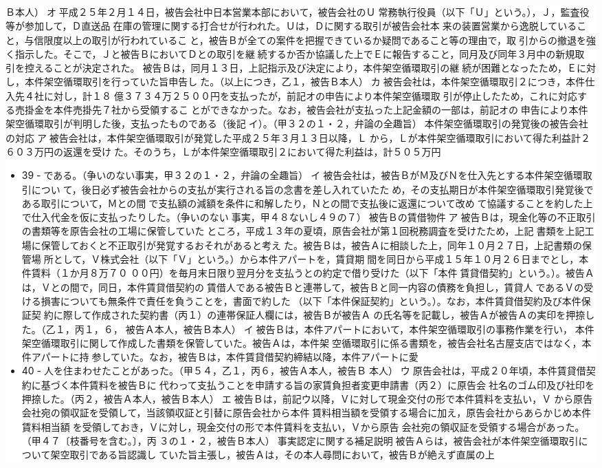 Ｂ本人） 
オ 平成２５年２月１４日，被告会社中日本営業本部において，被告会社のＵ
常務執行役員（以下「Ｕ」という。），Ｊ，監査役等が参加して，Ｄ直送品
在庫の管理に関する打合せが行われた。Ｕは，Ｄに関する取引が被告会社本
来の装置営業から逸脱していること，与信限度以上の取引が行われているこ
と，被告Ｂが全ての案件を把握できているか疑問であること等の理由で，取
引からの撤退を強く指示した。そこで，Ｊと被告ＢにおいてＤとの取引を継
続するか否か協議した上でＥに報告すること，同月及び同年３月中の新規取
引を控えることが決定された。 
被告Ｂは，同月１３日，上記指示及び決定により，本件架空循環取引の継
続が困難となったため，Ｅに対し，本件架空循環取引を行っていた旨申告し
た。（以上につき，乙１，被告Ｂ本人） 
   カ 被告会社は，本件架空循環取引２につき，本件仕入先４社に対し，計１８
億３７３４万２５００円を支払ったが，前記オの申告により本件架空循環取
引が停止したため，これに対応する売掛金を本件売掛先７社から受領するこ
とができなかった。なお，被告会社が支払った上記金額の一部は，前記オの
申告により本件架空循環取引が判明した後，支払ったものである（後記
イ）。（甲３２の１・２，弁論の全趣旨） 
   本件架空循環取引の発覚後の被告会社の対応 
   ア 被告会社は，本件架空循環取引が発覚した平成２５年３月１３日以降，Ｌ
から，Ｌが本件架空循環取引において得た利益計２６０３万円の返還を受け
た。そのうち，Ｌが本件架空循環取引２において得た利益は，計５０５万円
- 39 - 
である。（争いのない事実，甲３２の１・２，弁論の全趣旨） 
   イ 被告会社は，被告ＢがＭ及びＮを仕入先とする本件架空循環取引につい
て，後日必ず被告会社からの支払が実行される旨の念書を差し入れていたた
め，その支払期日が本件架空循環取引発覚後である取引について，Ｍとの間
で支払額の減額を条件に和解したり，Ｎとの間で支払後に返還について改め
て協議することを約した上で仕入代金を仮に支払ったりした。（争いのない
事実，甲４８ないし４９の７） 
   被告Ｂの賃借物件 
   ア 被告Ｂは，現金化等の不正取引の書類等を原告会社の工場に保管していた
ところ，平成１３年の夏頃，原告会社が第１回税務調査を受けたため，上記
書類を上記工場に保管しておくと不正取引が発覚するおそれがあると考え
た。被告Ｂは，被告Ａに相談した上，同年１０月２７日，上記書類の保管場
所として，Ｖ株式会社（以下「Ｖ」という。）から本件アパートを，賃貸期
間を同日から平成１５年１０月２６日までとし，本件賃料（１か月８万７０
００円）を毎月末日限り翌月分を支払うとの約定で借り受けた（以下「本件
賃貸借契約」という。）。被告Ａは，Ｖとの間で，同日，本件賃貸借契約の
賃借人である被告Ｂと連帯して，被告Ｂと同一内容の債務を負担し，賃貸人
であるＶの受ける損害についても無条件で責任を負うことを，書面で約した
（以下「本件保証契約」という。）。なお，本件賃貸借契約及び本件保証契
約に際して作成された契約書（丙１）の連帯保証人欄には，被告Ｂが被告Ａ
の氏名等を記載し，被告Ａが被告Ａの実印を押捺した。（乙１，丙１，６，
被告Ａ本人，被告Ｂ本人） 
   イ 被告Ｂは，本件アパートにおいて，本件架空循環取引の事務作業を行い，
本件架空循環取引に関して作成した書類を保管していた。被告Ａは，本件架
空循環取引に係る書類を，被告会社名古屋支店ではなく，本件アパートに持
参していた。なお，被告Ｂは，本件賃貸借契約締結以降，本件アパートに愛
- 40 - 
人を住まわせたことがあった。（甲５４，乙１，丙６，被告Ａ本人，被告Ｂ
本人） 
   ウ 原告会社は，平成２０年頃，本件賃貸借契約に基づく本件賃料を被告Ｂに
代わって支払うことを申請する旨の家賃負担者変更申請書（丙２）に原告会
社名のゴム印及び社印を押捺した。（丙２，被告Ａ本人，被告Ｂ本人） 
   エ 被告Ｂは，前記ウ以降，Ｖに対して現金交付の形で本件賃料を支払い，Ｖ
から原告会社宛の領収証を受領して，当該領収証と引替に原告会社から本件
賃料相当額を受領する場合に加え，原告会社からあらかじめ本件賃料相当額
を受領しておき，Ｖに対し，現金交付の形で本件賃料を支払い，Ｖから原告
会社宛の領収証を受領する場合があった。（甲４７〔枝番号を含む。〕，丙
３の１・２，被告Ｂ本人） 
   事実認定に関する補足説明 
    被告Ａらは，被告会社が本件架空循環取引について架空取引である旨認識し
ていた旨主張し，被告Ａは，その本人尋問において，被告Ｂが絶えず直属の上